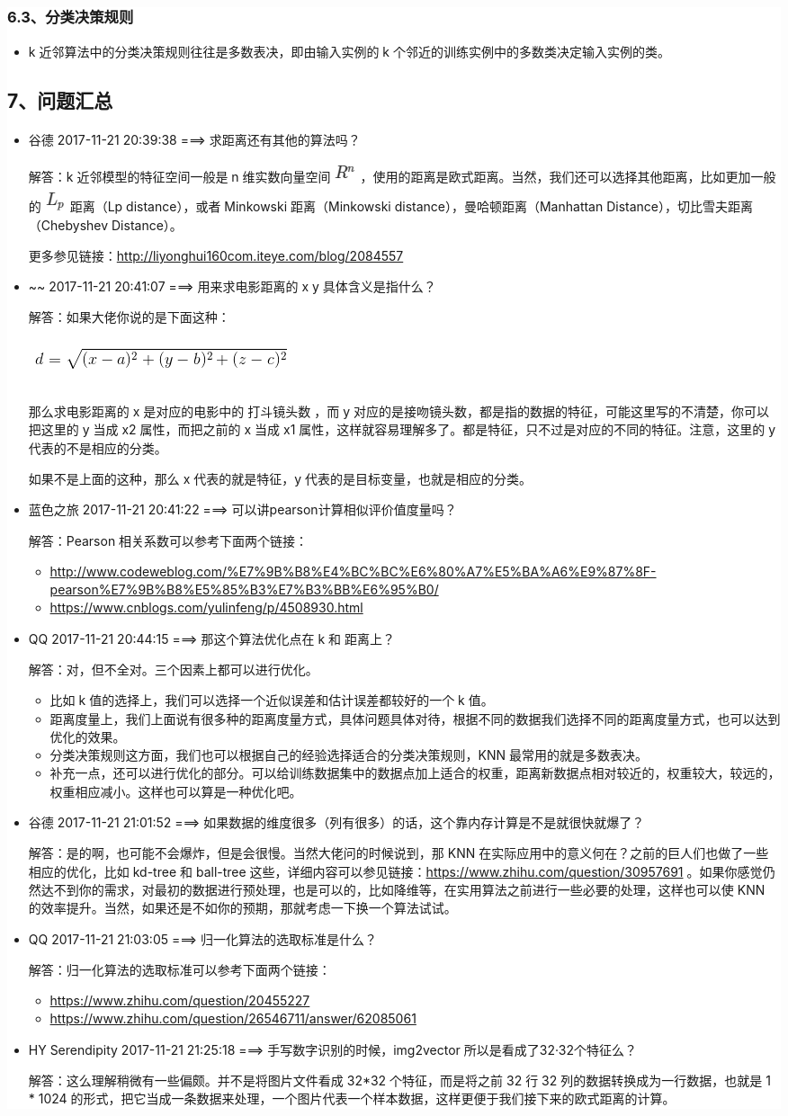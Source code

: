 ### 6.3、分类决策规则

* k 近邻算法中的分类决策规则往往是多数表决，即由输入实例的 k 个邻近的训练实例中的多数类决定输入实例的类。


## 7、问题汇总

* 谷德 2017-11-21 20:39:38  ===> 求距离还有其他的算法吗？

    解答：k 近邻模型的特征空间一般是 n 维实数向量空间 ![向量空间](../images/2.KNN/knn_3.png) ，使用的距离是欧式距离。当然，我们还可以选择其他距离，比如更加一般的 ![Lp距离](../images/2.KNN/knn_4.png) 距离（Lp distance），或者 Minkowski 距离（Minkowski distance），曼哈顿距离（Manhattan Distance），切比雪夫距离（Chebyshev Distance）。

    更多参见链接：http://liyonghui160com.iteye.com/blog/2084557

* ~~ 2017-11-21 20:41:07 ===> 用来求电影距离的 x y 具体含义是指什么？

    解答：如果大佬你说的是下面这种：
    
    ![距离计算](../images/2.KNN/knn_later_1.png)

    那么求电影距离的 x 是对应的电影中的 打斗镜头数 ，而 y 对应的是接吻镜头数，都是指的数据的特征，可能这里写的不清楚，你可以把这里的 y 当成 x2 属性，而把之前的 x 当成 x1 属性，这样就容易理解多了。都是特征，只不过是对应的不同的特征。注意，这里的 y 代表的不是相应的分类。

    如果不是上面的这种，那么 x 代表的就是特征，y 代表的是目标变量，也就是相应的分类。

* 蓝色之旅 2017-11-21 20:41:22 ===> 可以讲pearson计算相似评价值度量吗？

    解答：Pearson 相关系数可以参考下面两个链接：
    * http://www.codeweblog.com/%E7%9B%B8%E4%BC%BC%E6%80%A7%E5%BA%A6%E9%87%8F-pearson%E7%9B%B8%E5%85%B3%E7%B3%BB%E6%95%B0/
    * https://www.cnblogs.com/yulinfeng/p/4508930.html

* QQ 2017-11-21 20:44:15 ===> 那这个算法优化点在 k 和 距离上？

    解答：对，但不全对。三个因素上都可以进行优化。
    * 比如 k 值的选择上，我们可以选择一个近似误差和估计误差都较好的一个 k 值。
    * 距离度量上，我们上面说有很多种的距离度量方式，具体问题具体对待，根据不同的数据我们选择不同的距离度量方式，也可以达到优化的效果。
    * 分类决策规则这方面，我们也可以根据自己的经验选择适合的分类决策规则，KNN 最常用的就是多数表决。
    * 补充一点，还可以进行优化的部分。可以给训练数据集中的数据点加上适合的权重，距离新数据点相对较近的，权重较大，较远的，权重相应减小。这样也可以算是一种优化吧。

* 谷德 2017-11-21 21:01:52 ===> 如果数据的维度很多（列有很多）的话，这个靠内存计算是不是就很快就爆了？

    解答：是的啊，也可能不会爆炸，但是会很慢。当然大佬问的时候说到，那 KNN 在实际应用中的意义何在？之前的巨人们也做了一些相应的优化，比如 kd-tree 和 ball-tree 这些，详细内容可以参见链接：https://www.zhihu.com/question/30957691 。如果你感觉仍然达不到你的需求，对最初的数据进行预处理，也是可以的，比如降维等，在实用算法之前进行一些必要的处理，这样也可以使 KNN 的效率提升。当然，如果还是不如你的预期，那就考虑一下换一个算法试试。

* QQ 2017-11-21 21:03:05 ===> 归一化算法的选取标准是什么？

    解答：归一化算法的选取标准可以参考下面两个链接：
    * https://www.zhihu.com/question/20455227
    * https://www.zhihu.com/question/26546711/answer/62085061  

* HY Serendipity 2017-11-21 21:25:18 ===> 手写数字识别的时候，img2vector 所以是看成了32·32个特征么？

    解答：这么理解稍微有一些偏颇。并不是将图片文件看成 32*32 个特征，而是将之前 32 行 32 列的数据转换成为一行数据，也就是 1 * 1024 的形式，把它当成一条数据来处理，一个图片代表一个样本数据，这样更便于我们接下来的欧式距离的计算。



